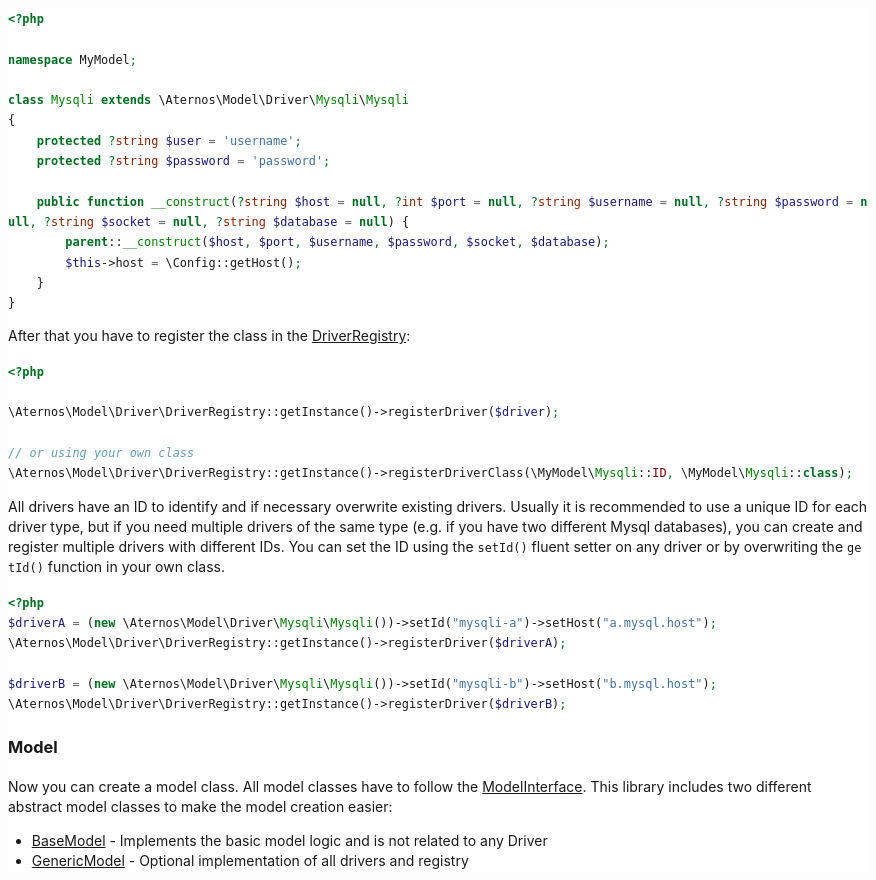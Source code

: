 ```php
<?php

namespace MyModel;

class Mysqli extends \Aternos\Model\Driver\Mysqli\Mysqli 
{
    protected ?string $user = 'username';
    protected ?string $password = 'password';
    
    public function __construct(?string $host = null, ?int $port = null, ?string $username = null, ?string $password = null, ?string $socket = null, ?string $database = null) {
        parent::__construct($host, $port, $username, $password, $socket, $database);
        $this->host = \Config::getHost();
    }
}
```

After that you have to register the class in the [DriverRegistry](src/Driver/DriverRegistry.php):

```php
<?php

\Aternos\Model\Driver\DriverRegistry::getInstance()->registerDriver($driver);

// or using your own class
\Aternos\Model\Driver\DriverRegistry::getInstance()->registerDriverClass(\MyModel\Mysqli::ID, \MyModel\Mysqli::class);
```

All drivers have an ID to identify and if necessary overwrite existing drivers. Usually it is recommended to use a
unique ID for each driver type, but if you need multiple drivers of the same type (e.g. if you have two different Mysql
databases), you can create and register multiple drivers with different IDs. You can set the ID using the `setId()` fluent
setter on any driver or by overwriting the `getId()` function in your own class.

```php
<?php
$driverA = (new \Aternos\Model\Driver\Mysqli\Mysqli())->setId("mysqli-a")->setHost("a.mysql.host");
\Aternos\Model\Driver\DriverRegistry::getInstance()->registerDriver($driverA);

$driverB = (new \Aternos\Model\Driver\Mysqli\Mysqli())->setId("mysqli-b")->setHost("b.mysql.host");
\Aternos\Model\Driver\DriverRegistry::getInstance()->registerDriver($driverB);
```

### Model
Now you can create a model class. All model classes have to follow the [ModelInterface](src/ModelInterface.php).
This library includes two different abstract model classes to make the model creation
easier:
 
* [BaseModel](src/BaseModel.php) - Implements the basic model logic and is not related to any Driver
* [GenericModel](src/GenericModel.php) - Optional implementation of all drivers and registry
